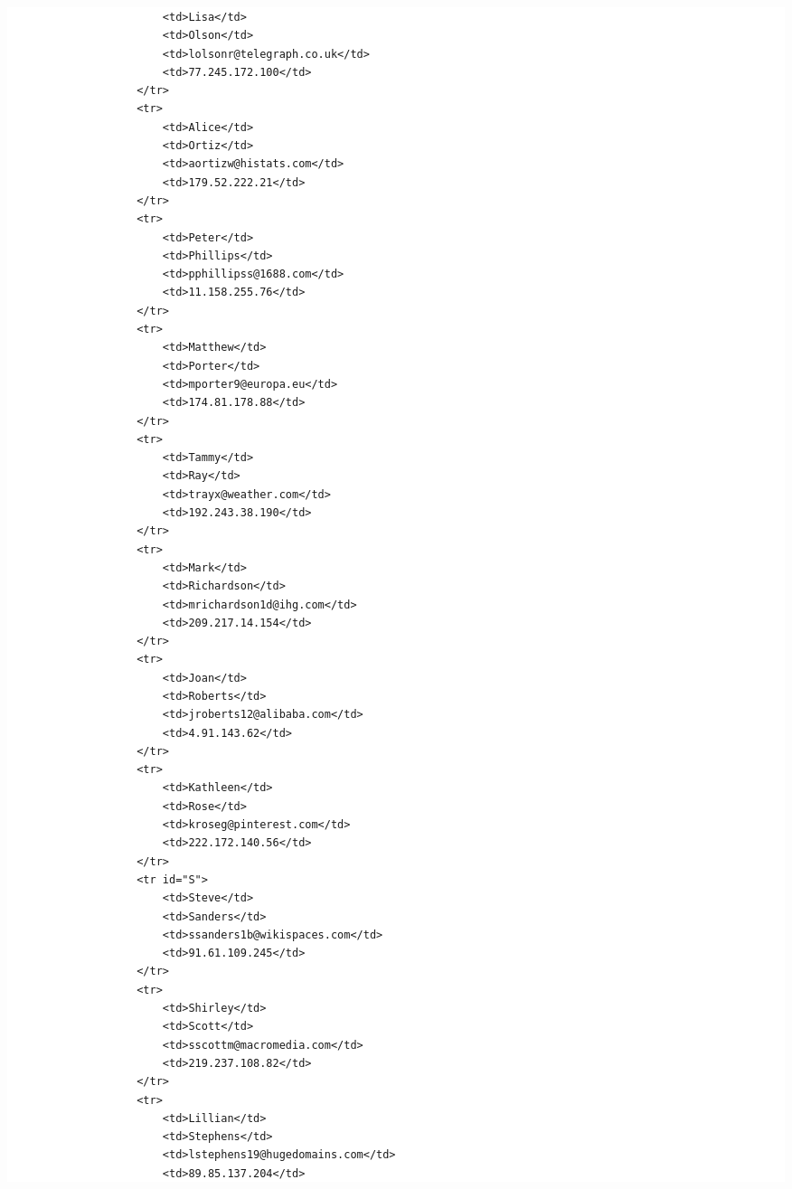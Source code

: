 	                        <td>Lisa</td>
	                        <td>Olson</td>
	                        <td>lolsonr@telegraph.co.uk</td>
	                        <td>77.245.172.100</td>
	                    </tr>
	                    <tr>
	                        <td>Alice</td>
	                        <td>Ortiz</td>
	                        <td>aortizw@histats.com</td>
	                        <td>179.52.222.21</td>
	                    </tr>
	                    <tr>
	                        <td>Peter</td>
	                        <td>Phillips</td>
	                        <td>pphillipss@1688.com</td>
	                        <td>11.158.255.76</td>
	                    </tr>
	                    <tr>
	                        <td>Matthew</td>
	                        <td>Porter</td>
	                        <td>mporter9@europa.eu</td>
	                        <td>174.81.178.88</td>
	                    </tr>
	                    <tr>
	                        <td>Tammy</td>
	                        <td>Ray</td>
	                        <td>trayx@weather.com</td>
	                        <td>192.243.38.190</td>
	                    </tr>
	                    <tr>
	                        <td>Mark</td>
	                        <td>Richardson</td>
	                        <td>mrichardson1d@ihg.com</td>
	                        <td>209.217.14.154</td>
	                    </tr>
	                    <tr>
	                        <td>Joan</td>
	                        <td>Roberts</td>
	                        <td>jroberts12@alibaba.com</td>
	                        <td>4.91.143.62</td>
	                    </tr>
	                    <tr>
	                        <td>Kathleen</td>
	                        <td>Rose</td>
	                        <td>kroseg@pinterest.com</td>
	                        <td>222.172.140.56</td>
	                    </tr>
	                    <tr id="S">
	                        <td>Steve</td>
	                        <td>Sanders</td>
	                        <td>ssanders1b@wikispaces.com</td>
	                        <td>91.61.109.245</td>
	                    </tr>
	                    <tr>
	                        <td>Shirley</td>
	                        <td>Scott</td>
	                        <td>sscottm@macromedia.com</td>
	                        <td>219.237.108.82</td>
	                    </tr>
	                    <tr>
	                        <td>Lillian</td>
	                        <td>Stephens</td>
	                        <td>lstephens19@hugedomains.com</td>
	                        <td>89.85.137.204</td>